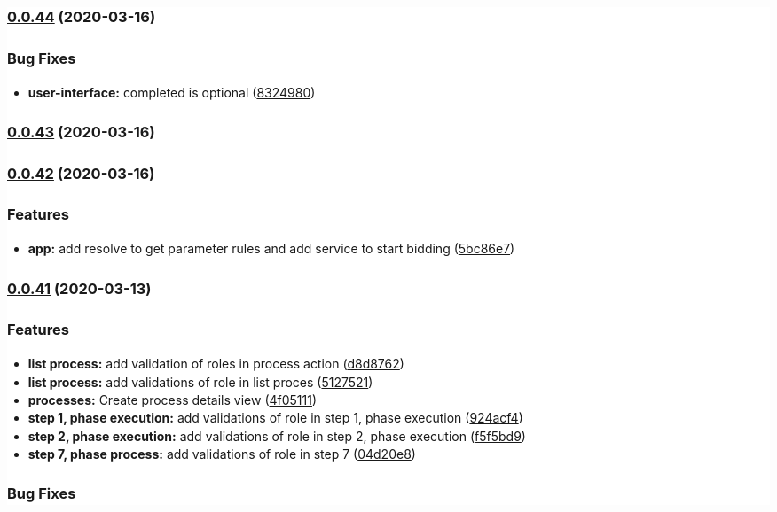 ### [0.0.44](https://gitlab.com/everis-blockchain/project/procesos-fiduciarios/fiduciarios-frontend/compare/v0.0.43...v0.0.44) (2020-03-16)


### Bug Fixes

* **user-interface:** completed is optional ([8324980](https://gitlab.com/everis-blockchain/project/procesos-fiduciarios/fiduciarios-frontend/commit/8324980b8bd1e7c8ad10129f7703ddfd97794e76))

### [0.0.43](https://gitlab.com/everis-blockchain/project/procesos-fiduciarios/fiduciarios-frontend/compare/v0.0.42...v0.0.43) (2020-03-16)

### [0.0.42](https://gitlab.com/everis-blockchain/project/procesos-fiduciarios/fiduciarios-frontend/compare/v0.0.41...v0.0.42) (2020-03-16)


### Features

* **app:** add resolve to get parameter rules and add service to start bidding ([5bc86e7](https://gitlab.com/everis-blockchain/project/procesos-fiduciarios/fiduciarios-frontend/commit/5bc86e735b564e6305c45d2c0eb40b3bb0d79601))

### [0.0.41](https://gitlab.com/everis-blockchain/project/procesos-fiduciarios/fiduciarios-frontend/compare/v0.0.40...v0.0.41) (2020-03-13)


### Features

* **list process:** add validation of roles in process action ([d8d8762](https://gitlab.com/everis-blockchain/project/procesos-fiduciarios/fiduciarios-frontend/commit/d8d8762f5a56242a8c95e15ad0542581ba113c34))
* **list process:** add validations of role in list proces ([5127521](https://gitlab.com/everis-blockchain/project/procesos-fiduciarios/fiduciarios-frontend/commit/512752131cdaf6a05ac3291b844f0bd574f73a02))
* **processes:** Create process details view ([4f05111](https://gitlab.com/everis-blockchain/project/procesos-fiduciarios/fiduciarios-frontend/commit/4f0511167df61e9b0fad26d199b08bffa8bbb83d))
* **step 1, phase execution:** add validations of role in step 1, phase execution ([924acf4](https://gitlab.com/everis-blockchain/project/procesos-fiduciarios/fiduciarios-frontend/commit/924acf4ffa5085e7ce4f1809e13ded4120caab4b))
* **step 2, phase execution:** add validations of role in step 2, phase execution ([f5f5bd9](https://gitlab.com/everis-blockchain/project/procesos-fiduciarios/fiduciarios-frontend/commit/f5f5bd97a252fa97aba196a3fadcc71594a82f69))
* **step 7, phase process:** add validations of role in step 7 ([04d20e8](https://gitlab.com/everis-blockchain/project/procesos-fiduciarios/fiduciarios-frontend/commit/04d20e8cdc8be3952185b60c1a634e9101553bce))


### Bug Fixes
